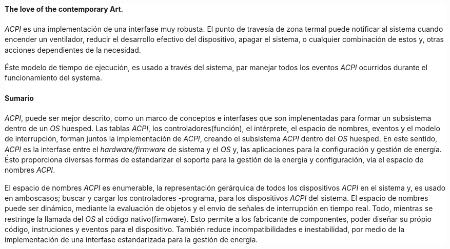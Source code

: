 
#### The love of the contemporary Art.
_ACPI_ es una implementación de una interfase muy robusta. El punto de travesía de zona termal
puede notificar al sistema cuando encender un ventilador, reducir el desarrollo efectivo del
dispositivo, apagar el sistema, o cualquier combinación de estos y, otras acciones dependientes
de la necesidad.

Éste modelo de tiempo de ejecución, es usado a través del sistema, par manejar todos los eventos
_ACPI_ ocurridos durante el funcionamiento del systema.


#### Sumario
_ACPI_, puede ser mejor descrito, como un marco de conceptos e interfases que son implenentadas
para formar un subsistema dentro de un _OS_ huesped. Las tablas _ACPI_, los controladores(función),
el intérprete, el espacio de nombres, eventos y el modelo de interrupción, forman juntos la 
implementación de _ACPI_, creando el subsistema _ACPI_ dentro del _OS_ huesped. En este sentido,
_ACPI_ es la interfase entre el _hardware/firmware_ de sistema y el _OS_ y, las aplicaciones para
la configuración y gestión de energía. Ésto proporciona diversas  formas de estandarizar el soporte 
para la gestión de la energía y configuración, vía el espacio de nombres _ACPI_.

El espacio de nombres _ACPI_ es enumerable, la representación gerárquica de todos los dispositivos
_ACPI_ en el sistema y, es usado en amboscasos; buscar y cargar los controladores -programa, para
los dispositivos _ACPI_ del sistema. El espacio de nombres puede ser dinámico, mediante la 
evaluación de objetos y el envío de señales de interrupción en tiempo real. Todo, mientras se
restringe la llamada del _OS_ al código nativo(firmware). Esto permite a los fabricante de 
componentes, poder diseñar su própio código, instruciones y eventos para el dispositivo. También
reduce incompatibilidades e inestabilidad, por medio de la implementación de una interfase 
estandarizada para la gestión de energía.

